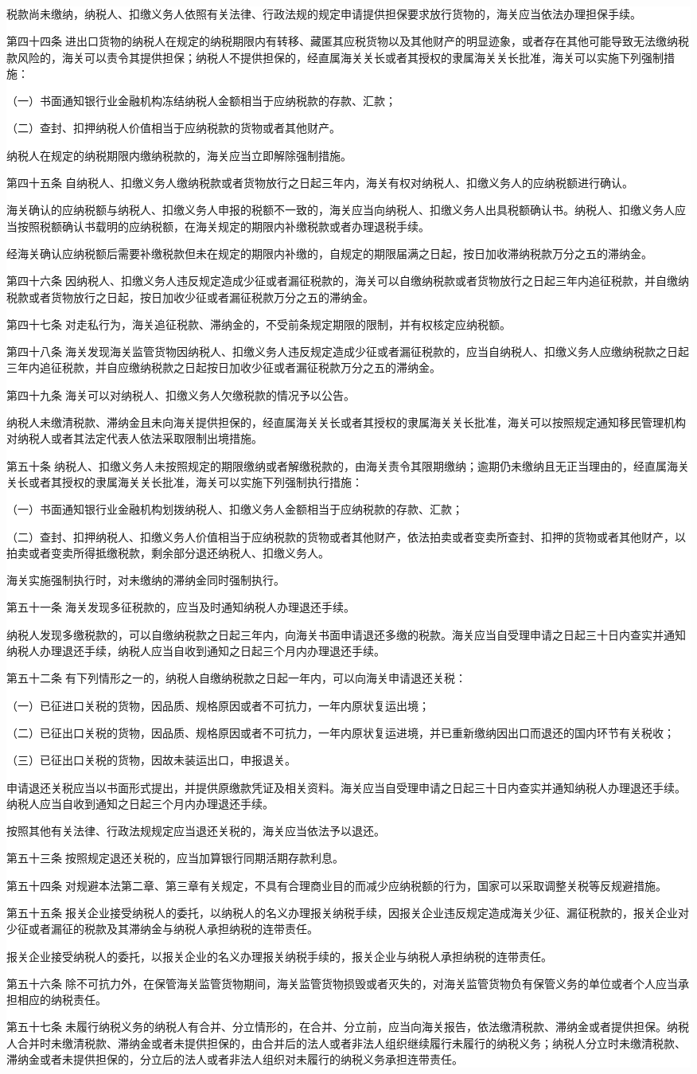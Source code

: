 税款尚未缴纳，纳税人、扣缴义务人依照有关法律、行政法规的规定申请提供担保要求放行货物的，海关应当依法办理担保手续。

第四十四条 进出口货物的纳税人在规定的纳税期限内有转移、藏匿其应税货物以及其他财产的明显迹象，或者存在其他可能导致无法缴纳税款风险的，海关可以责令其提供担保；纳税人不提供担保的，经直属海关关长或者其授权的隶属海关关长批准，海关可以实施下列强制措施：

（一）书面通知银行业金融机构冻结纳税人金额相当于应纳税款的存款、汇款；

（二）查封、扣押纳税人价值相当于应纳税款的货物或者其他财产。

纳税人在规定的纳税期限内缴纳税款的，海关应当立即解除强制措施。

第四十五条 自纳税人、扣缴义务人缴纳税款或者货物放行之日起三年内，海关有权对纳税人、扣缴义务人的应纳税额进行确认。

海关确认的应纳税额与纳税人、扣缴义务人申报的税额不一致的，海关应当向纳税人、扣缴义务人出具税额确认书。纳税人、扣缴义务人应当按照税额确认书载明的应纳税额，在海关规定的期限内补缴税款或者办理退税手续。

经海关确认应纳税额后需要补缴税款但未在规定的期限内补缴的，自规定的期限届满之日起，按日加收滞纳税款万分之五的滞纳金。

第四十六条 因纳税人、扣缴义务人违反规定造成少征或者漏征税款的，海关可以自缴纳税款或者货物放行之日起三年内追征税款，并自缴纳税款或者货物放行之日起，按日加收少征或者漏征税款万分之五的滞纳金。

第四十七条 对走私行为，海关追征税款、滞纳金的，不受前条规定期限的限制，并有权核定应纳税额。

第四十八条 海关发现海关监管货物因纳税人、扣缴义务人违反规定造成少征或者漏征税款的，应当自纳税人、扣缴义务人应缴纳税款之日起三年内追征税款，并自应缴纳税款之日起按日加收少征或者漏征税款万分之五的滞纳金。

第四十九条 海关可以对纳税人、扣缴义务人欠缴税款的情况予以公告。

纳税人未缴清税款、滞纳金且未向海关提供担保的，经直属海关关长或者其授权的隶属海关关长批准，海关可以按照规定通知移民管理机构对纳税人或者其法定代表人依法采取限制出境措施。

第五十条 纳税人、扣缴义务人未按照规定的期限缴纳或者解缴税款的，由海关责令其限期缴纳；逾期仍未缴纳且无正当理由的，经直属海关关长或者其授权的隶属海关关长批准，海关可以实施下列强制执行措施：

（一）书面通知银行业金融机构划拨纳税人、扣缴义务人金额相当于应纳税款的存款、汇款；

（二）查封、扣押纳税人、扣缴义务人价值相当于应纳税款的货物或者其他财产，依法拍卖或者变卖所查封、扣押的货物或者其他财产，以拍卖或者变卖所得抵缴税款，剩余部分退还纳税人、扣缴义务人。

海关实施强制执行时，对未缴纳的滞纳金同时强制执行。

第五十一条 海关发现多征税款的，应当及时通知纳税人办理退还手续。

纳税人发现多缴税款的，可以自缴纳税款之日起三年内，向海关书面申请退还多缴的税款。海关应当自受理申请之日起三十日内查实并通知纳税人办理退还手续，纳税人应当自收到通知之日起三个月内办理退还手续。

第五十二条 有下列情形之一的，纳税人自缴纳税款之日起一年内，可以向海关申请退还关税：

（一）已征进口关税的货物，因品质、规格原因或者不可抗力，一年内原状复运出境；

（二）已征出口关税的货物，因品质、规格原因或者不可抗力，一年内原状复运进境，并已重新缴纳因出口而退还的国内环节有关税收；

（三）已征出口关税的货物，因故未装运出口，申报退关。

申请退还关税应当以书面形式提出，并提供原缴款凭证及相关资料。海关应当自受理申请之日起三十日内查实并通知纳税人办理退还手续。纳税人应当自收到通知之日起三个月内办理退还手续。

按照其他有关法律、行政法规规定应当退还关税的，海关应当依法予以退还。

第五十三条 按照规定退还关税的，应当加算银行同期活期存款利息。

第五十四条 对规避本法第二章、第三章有关规定，不具有合理商业目的而减少应纳税额的行为，国家可以采取调整关税等反规避措施。

第五十五条 报关企业接受纳税人的委托，以纳税人的名义办理报关纳税手续，因报关企业违反规定造成海关少征、漏征税款的，报关企业对少征或者漏征的税款及其滞纳金与纳税人承担纳税的连带责任。

报关企业接受纳税人的委托，以报关企业的名义办理报关纳税手续的，报关企业与纳税人承担纳税的连带责任。

第五十六条 除不可抗力外，在保管海关监管货物期间，海关监管货物损毁或者灭失的，对海关监管货物负有保管义务的单位或者个人应当承担相应的纳税责任。

第五十七条 未履行纳税义务的纳税人有合并、分立情形的，在合并、分立前，应当向海关报告，依法缴清税款、滞纳金或者提供担保。纳税人合并时未缴清税款、滞纳金或者未提供担保的，由合并后的法人或者非法人组织继续履行未履行的纳税义务；纳税人分立时未缴清税款、滞纳金或者未提供担保的，分立后的法人或者非法人组织对未履行的纳税义务承担连带责任。
